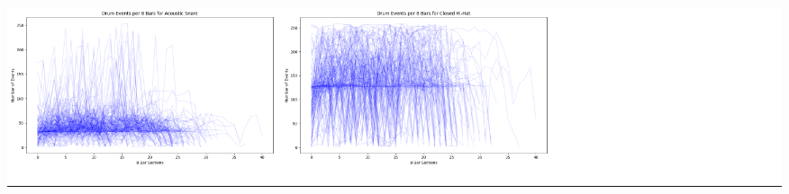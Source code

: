   <img src="images/experiment4ex2_Acoustic_Snare_prod.png" width="300" />
  <img src="images/experiment4ex2_Closed_Hi-Hat_prod.png" width="300" />
</p>

---
